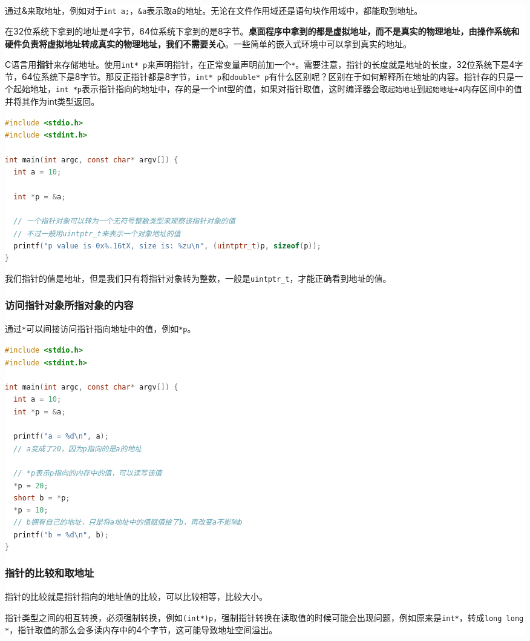 通过&来取地址，例如对于`int a;`，`&a`表示取a的地址。无论在文件作用域还是语句块作用域中，都能取到地址。

在32位系统下拿到的地址是4字节，64位系统下拿到的是8字节。**桌面程序中拿到的都是虚拟地址，而不是真实的物理地址，由操作系统和硬件负责将虚拟地址转成真实的物理地址，我们不需要关心**。一些简单的嵌入式环境中可以拿到真实的地址。

C语言用**指针**来存储地址。使用`int* p`来声明指针，在正常变量声明前加一个`*`。需要注意，指针的长度就是地址的长度，32位系统下是4字节，64位系统下是8字节。那反正指针都是8字节，`int* p`和`double* p`有什么区别呢？区别在于如何解释所在地址的内容。指针存的只是一个起始地址，`int *p`表示指针指向的地址中，存的是一个int型的值，如果对指针取值，这时编译器会取`起始地址`到`起始地址+4`内存区间中的值并将其作为int类型返回。

```c
#include <stdio.h>
#include <stdint.h>

int main(int argc, const char* argv[]) {
  int a = 10;

  int *p = &a;

  // 一个指针对象可以转为一个无符号整数类型来观察该指针对象的值
  // 不过一般用uintptr_t来表示一个对象地址的值
  printf("p value is 0x%.16tX, size is: %zu\n", (uintptr_t)p, sizeof(p));
}
```
我们指针的值是地址，但是我们只有将指针对象转为整数，一般是`uintptr_t`，才能正确看到地址的值。

### 访问指针对象所指对象的内容
通过`*`可以间接访问指针指向地址中的值，例如`*p`。

```c
#include <stdio.h>
#include <stdint.h>

int main(int argc, const char* argv[]) {
  int a = 10;
  int *p = &a;

  printf("a = %d\n", a);
  // a变成了20，因为p指向的是a的地址

  // *p表示p指向的内存中的值，可以读写该值
  *p = 20;
  short b = *p;
  *p = 10;
  // b拥有自己的地址，只是将a地址中的值赋值给了b，再改变a不影响b
  printf("b = %d\n", b);
}
```

### 指针的比较和取地址
指针的比较就是指针指向的地址值的比较，可以比较相等，比较大小。

指针类型之间的相互转换，必须强制转换，例如`(int*)p`，强制指针转换在读取值的时候可能会出现问题，例如原来是`int*`，转成`long long*`，指针取值的那么会多读内存中的4个字节，这可能导致地址空间溢出。
